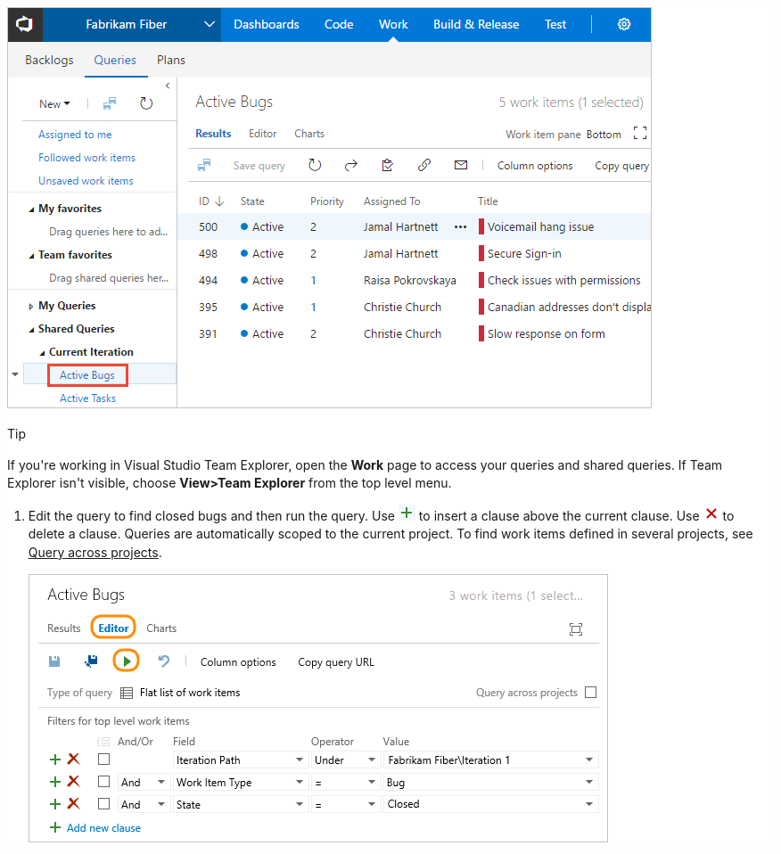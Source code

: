    ![Web portal, Boards>Queries, Open Shared queries, Active Bugs](media/using-queries-active-bugs-ts.png)  

   > [!TIP]  
   > If you're working in Visual Studio Team Explorer, open the **Work** page to access your queries and shared queries. If Team Explorer isn't visible, choose **View>Team Explorer** from the top level menu.   

1. Edit the query to find closed bugs and then run the query. 
   Use ![Insert new filter line](media/3.png) to insert a clause above the current clause. Use ![Remove this filter line](media/4.png) to delete a clause.  Queries are automatically scoped to the current project. To find work items defined in several projects, see [Query across projects](using-queries.md#across-projects).      
	
   ![Web portal, Queries page, Editor view of a Flat List Query](media/query-active-bugs-editor-vso.png)  
